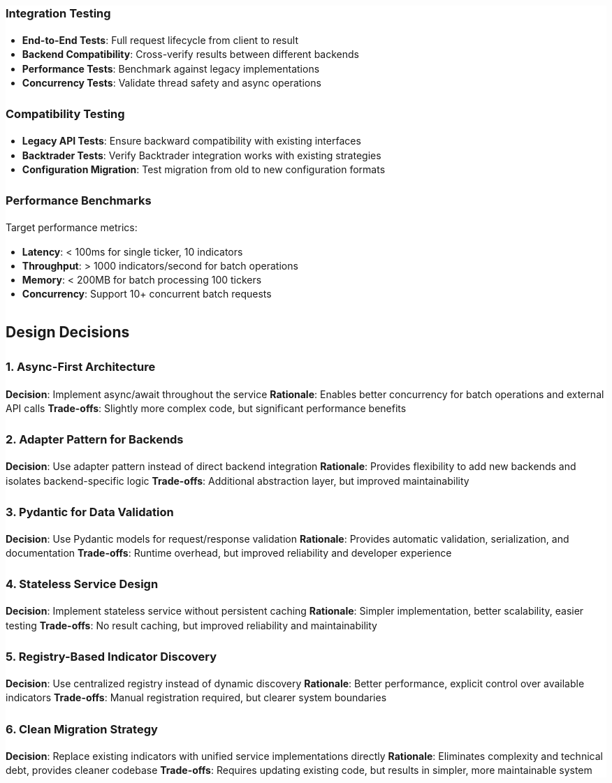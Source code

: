 ### Integration Testing
- **End-to-End Tests**: Full request lifecycle from client to result
- **Backend Compatibility**: Cross-verify results between different backends
- **Performance Tests**: Benchmark against legacy implementations
- **Concurrency Tests**: Validate thread safety and async operations

### Compatibility Testing
- **Legacy API Tests**: Ensure backward compatibility with existing interfaces
- **Backtrader Tests**: Verify Backtrader integration works with existing strategies
- **Configuration Migration**: Test migration from old to new configuration formats

### Performance Benchmarks

Target performance metrics:
- **Latency**: < 100ms for single ticker, 10 indicators
- **Throughput**: > 1000 indicators/second for batch operations
- **Memory**: < 200MB for batch processing 100 tickers
- **Concurrency**: Support 10+ concurrent batch requests

## Design Decisions

### 1. Async-First Architecture
**Decision**: Implement async/await throughout the service
**Rationale**: Enables better concurrency for batch operations and external API calls
**Trade-offs**: Slightly more complex code, but significant performance benefits

### 2. Adapter Pattern for Backends
**Decision**: Use adapter pattern instead of direct backend integration
**Rationale**: Provides flexibility to add new backends and isolates backend-specific logic
**Trade-offs**: Additional abstraction layer, but improved maintainability

### 3. Pydantic for Data Validation
**Decision**: Use Pydantic models for request/response validation
**Rationale**: Provides automatic validation, serialization, and documentation
**Trade-offs**: Runtime overhead, but improved reliability and developer experience

### 4. Stateless Service Design
**Decision**: Implement stateless service without persistent caching
**Rationale**: Simpler implementation, better scalability, easier testing
**Trade-offs**: No result caching, but improved reliability and maintainability

### 5. Registry-Based Indicator Discovery
**Decision**: Use centralized registry instead of dynamic discovery
**Rationale**: Better performance, explicit control over available indicators
**Trade-offs**: Manual registration required, but clearer system boundaries

### 6. Clean Migration Strategy
**Decision**: Replace existing indicators with unified service implementations directly
**Rationale**: Eliminates complexity and technical debt, provides cleaner codebase
**Trade-offs**: Requires updating existing code, but results in simpler, more maintainable system
